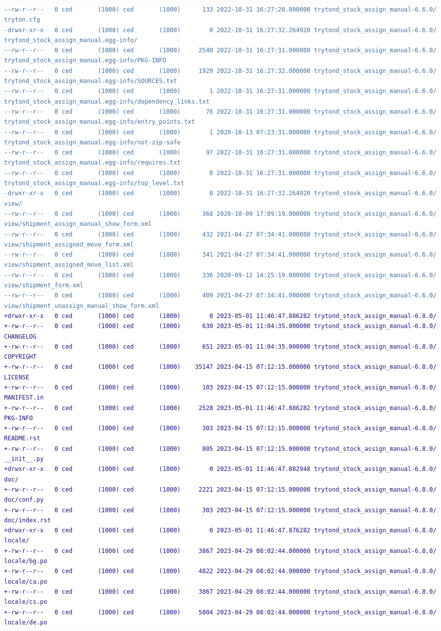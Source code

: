 ```diff
--rw-r--r--   0 ced       (1000) ced       (1000)      133 2022-10-31 16:27:28.000000 trytond_stock_assign_manual-6.6.0/tryton.cfg
-drwxr-xr-x   0 ced       (1000) ced       (1000)        0 2022-10-31 16:27:32.264920 trytond_stock_assign_manual-6.6.0/trytond_stock_assign_manual.egg-info/
--rw-r--r--   0 ced       (1000) ced       (1000)     2540 2022-10-31 16:27:31.000000 trytond_stock_assign_manual-6.6.0/trytond_stock_assign_manual.egg-info/PKG-INFO
--rw-r--r--   0 ced       (1000) ced       (1000)     1929 2022-10-31 16:27:32.000000 trytond_stock_assign_manual-6.6.0/trytond_stock_assign_manual.egg-info/SOURCES.txt
--rw-r--r--   0 ced       (1000) ced       (1000)        1 2022-10-31 16:27:31.000000 trytond_stock_assign_manual-6.6.0/trytond_stock_assign_manual.egg-info/dependency_links.txt
--rw-r--r--   0 ced       (1000) ced       (1000)       76 2022-10-31 16:27:31.000000 trytond_stock_assign_manual-6.6.0/trytond_stock_assign_manual.egg-info/entry_points.txt
--rw-r--r--   0 ced       (1000) ced       (1000)        1 2020-10-13 07:23:31.000000 trytond_stock_assign_manual-6.6.0/trytond_stock_assign_manual.egg-info/not-zip-safe
--rw-r--r--   0 ced       (1000) ced       (1000)       97 2022-10-31 16:27:31.000000 trytond_stock_assign_manual-6.6.0/trytond_stock_assign_manual.egg-info/requires.txt
--rw-r--r--   0 ced       (1000) ced       (1000)        8 2022-10-31 16:27:31.000000 trytond_stock_assign_manual-6.6.0/trytond_stock_assign_manual.egg-info/top_level.txt
-drwxr-xr-x   0 ced       (1000) ced       (1000)        0 2022-10-31 16:27:32.264920 trytond_stock_assign_manual-6.6.0/view/
--rw-r--r--   0 ced       (1000) ced       (1000)      368 2020-10-09 17:09:19.000000 trytond_stock_assign_manual-6.6.0/view/shipment_assign_manual_show_form.xml
--rw-r--r--   0 ced       (1000) ced       (1000)      432 2021-04-27 07:34:41.000000 trytond_stock_assign_manual-6.6.0/view/shipment_assigned_move_form.xml
--rw-r--r--   0 ced       (1000) ced       (1000)      341 2021-04-27 07:34:41.000000 trytond_stock_assign_manual-6.6.0/view/shipment_assigned_move_list.xml
--rw-r--r--   0 ced       (1000) ced       (1000)      336 2020-09-12 14:25:19.000000 trytond_stock_assign_manual-6.6.0/view/shipment_form.xml
--rw-r--r--   0 ced       (1000) ced       (1000)      409 2021-04-27 07:34:41.000000 trytond_stock_assign_manual-6.6.0/view/shipment_unassign_manual_show_form.xml
+drwxr-xr-x   0 ced       (1000) ced       (1000)        0 2023-05-01 11:46:47.886282 trytond_stock_assign_manual-6.8.0/
+-rw-r--r--   0 ced       (1000) ced       (1000)      630 2023-05-01 11:04:35.000000 trytond_stock_assign_manual-6.8.0/CHANGELOG
+-rw-r--r--   0 ced       (1000) ced       (1000)      651 2023-05-01 11:04:35.000000 trytond_stock_assign_manual-6.8.0/COPYRIGHT
+-rw-r--r--   0 ced       (1000) ced       (1000)    35147 2023-04-15 07:12:15.000000 trytond_stock_assign_manual-6.8.0/LICENSE
+-rw-r--r--   0 ced       (1000) ced       (1000)      103 2023-04-15 07:12:15.000000 trytond_stock_assign_manual-6.8.0/MANIFEST.in
+-rw-r--r--   0 ced       (1000) ced       (1000)     2528 2023-05-01 11:46:47.886282 trytond_stock_assign_manual-6.8.0/PKG-INFO
+-rw-r--r--   0 ced       (1000) ced       (1000)      303 2023-04-15 07:12:15.000000 trytond_stock_assign_manual-6.8.0/README.rst
+-rw-r--r--   0 ced       (1000) ced       (1000)      805 2023-04-15 07:12:15.000000 trytond_stock_assign_manual-6.8.0/__init__.py
+drwxr-xr-x   0 ced       (1000) ced       (1000)        0 2023-05-01 11:46:47.882948 trytond_stock_assign_manual-6.8.0/doc/
+-rw-r--r--   0 ced       (1000) ced       (1000)     2221 2023-04-15 07:12:15.000000 trytond_stock_assign_manual-6.8.0/doc/conf.py
+-rw-r--r--   0 ced       (1000) ced       (1000)      303 2023-04-15 07:12:15.000000 trytond_stock_assign_manual-6.8.0/doc/index.rst
+drwxr-xr-x   0 ced       (1000) ced       (1000)        0 2023-05-01 11:46:47.876282 trytond_stock_assign_manual-6.8.0/locale/
+-rw-r--r--   0 ced       (1000) ced       (1000)     3867 2023-04-29 08:02:44.000000 trytond_stock_assign_manual-6.8.0/locale/bg.po
+-rw-r--r--   0 ced       (1000) ced       (1000)     4822 2023-04-29 08:02:44.000000 trytond_stock_assign_manual-6.8.0/locale/ca.po
+-rw-r--r--   0 ced       (1000) ced       (1000)     3867 2023-04-29 08:02:44.000000 trytond_stock_assign_manual-6.8.0/locale/cs.po
+-rw-r--r--   0 ced       (1000) ced       (1000)     5004 2023-04-29 08:02:44.000000 trytond_stock_assign_manual-6.8.0/locale/de.po
```